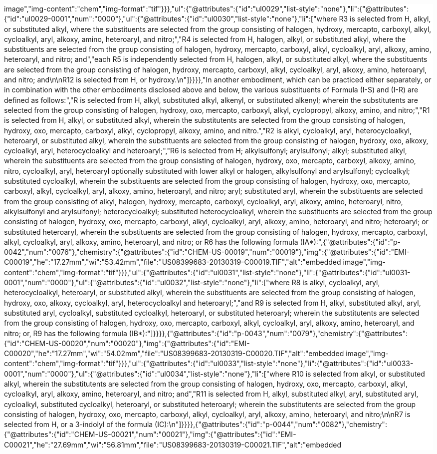 image","img-content":"chem","img-format":"tif"}}},"ul":{"@attributes":{"id":"ul0029","list-style":"none"},"li":{"@attributes":{"id":"ul0029-0001","num":"0000"},"ul":{"@attributes":{"id":"ul0030","list-style":"none"},"li":["where R3 is selected from H, alkyl, or substituted alkyl, where the substituents are selected from the group consisting of halogen, hydroxy, mercapto, carboxyl, alkyl, cycloalkyl, aryl, alkoxy, amino, heteroaryl, and nitro;","R4 is selected from H, halogen, alkyl, or substituted alkyl, where the substituents are selected from the group consisting of halogen, hydroxy, mercapto, carboxyl, alkyl, cycloalkyl, aryl, alkoxy, amino, heteroaryl, and nitro; and","each R5 is independently selected from H, halogen, alkyl, or substituted alkyl, where the substituents are selected from the group consisting of halogen, hydroxy, mercapto, carboxyl, alkyl, cycloalkyl, aryl, alkoxy, amino, heteroaryl, and nitro; and\n\nR12 is selected from H, or hydroxy.\n"]}}}},"In another embodiment, which can be practiced either separately, or in combination with the other embodiments disclosed above and below, the various substituents of Formula (I-S) and (I-R) are defined as follows:","R is selected from H, alkyl, substituted alkyl, alkenyl, or substituted alkenyl; wherein the substitutents are selected from the group consisting of halogen, hydroxy, oxo, mercapto, carboxyl, alkyl, cyclopropyl, alkoxy, amino, and nitro;","R1 is selected from H, alkyl, or substituted alkyl, wherein the substitutents are selected from the group consisting of halogen, hydroxy, oxo, mercapto, carboxyl, alkyl, cyclopropyl, alkoxy, amino, and nitro.","R2 is alkyl, cycloalkyl, aryl, heterocycloalkyl, heteroaryl, or substituted alkyl, wherein the substituents are selected from the group consisting of halogen, hydroxy, oxo, alkoxy, cycloalkyl, aryl, heterocycloalkyl and heteroaryl;","R6 is selected from H; alkylsulfonyl; arylsulfonyl; alkyl; substituted alkyl, wherein the substituents are selected from the group consisting of halogen, hydroxy, oxo, mercapto, carboxyl, alkoxy, amino, nitro, cycloalkyl, aryl, heteroaryl optionally substituted with lower alkyl or halogen, alkylsulfonyl and arylsulfonyl; cycloalkyl; substituted cycloalkyl, wherein the substituents are selected from the group consisting of halogen, hydroxy, oxo, mercapto, carboxyl, alkyl, cycloalkyl, aryl, alkoxy, amino, heteroaryl, and nitro; aryl; substituted aryl, wherein the substituents are selected from the group consisting of alkyl, halogen, hydroxy, mercapto, carboxyl, cycloalkyl, aryl, alkoxy, amino, heteroaryl, nitro, alkylsulfonyl and arylsulfonyl; heterocycloalkyl; substituted heterocycloalkyl, wherein the substituents are selected from the group consisting of halogen, hydroxy, oxo, mercapto, carboxyl, alkyl, cycloalkyl, aryl, alkoxy, amino, heteroaryl, and nitro; heteroaryl; or substituted heteroaryl, wherein the substituents are selected from the group consisting of halogen, hydroxy, mercapto, carboxyl, alkyl, cycloalkyl, aryl, alkoxy, amino, heteroaryl, and nitro; or R6 has the following formula (IA*):",{"@attributes":{"id":"p-0042","num":"0076"},"chemistry":{"@attributes":{"id":"CHEM-US-00019","num":"00019"},"img":{"@attributes":{"id":"EMI-C00019","he":"17.27mm","wi":"53.42mm","file":"US08399683-20130319-C00019.TIF","alt":"embedded image","img-content":"chem","img-format":"tif"}}},"ul":{"@attributes":{"id":"ul0031","list-style":"none"},"li":{"@attributes":{"id":"ul0031-0001","num":"0000"},"ul":{"@attributes":{"id":"ul0032","list-style":"none"},"li":["where R8 is alkyl, cycloalkyl, aryl, heterocycloalkyl, heteroaryl, or substituted alkyl, wherein the substituents are selected from the group consisting of halogen, hydroxy, oxo, alkoxy, cycloalkyl, aryl, heterocycloalkyl and heteroaryl;","and R9 is selected from H, alkyl, substituted alkyl, aryl, substituted aryl, cycloalkyl, substituted cycloalkyl, heteroaryl, or substituted heteroaryl; wherein the substitutents are selected from the group consisting of halogen, hydroxy, oxo, mercapto, carboxyl, alkyl, cycloalkyl, aryl, alkoxy, amino, heteroaryl, and nitro; or, R9 has the following formula (IB*):"]}}}},{"@attributes":{"id":"p-0043","num":"0079"},"chemistry":{"@attributes":{"id":"CHEM-US-00020","num":"00020"},"img":{"@attributes":{"id":"EMI-C00020","he":"17.27mm","wi":"54.02mm","file":"US08399683-20130319-C00020.TIF","alt":"embedded image","img-content":"chem","img-format":"tif"}}},"ul":{"@attributes":{"id":"ul0033","list-style":"none"},"li":{"@attributes":{"id":"ul0033-0001","num":"0000"},"ul":{"@attributes":{"id":"ul0034","list-style":"none"},"li":["where R10 is selected from alkyl, or substituted alkyl, wherein the substitutents are selected from the group consisting of halogen, hydroxy, oxo, mercapto, carboxyl, alkyl, cycloalkyl, aryl, alkoxy, amino, heteroaryl, and nitro; and","R11 is selected from H, alkyl, substituted alkyl, aryl, substituted aryl, cycloalkyl, substituted cycloalkyl, heteroaryl, or substituted heteroaryl; wherein the substitutents are selected from the group consisting of halogen, hydroxy, oxo, mercapto, carboxyl, alkyl, cycloalkyl, aryl, alkoxy, amino, heteroaryl, and nitro;\n\nR7 is selected from H, or a 3-indolyl of the formula (IC):\n"]}}}},{"@attributes":{"id":"p-0044","num":"0082"},"chemistry":{"@attributes":{"id":"CHEM-US-00021","num":"00021"},"img":{"@attributes":{"id":"EMI-C00021","he":"27.69mm","wi":"56.81mm","file":"US08399683-20130319-C00021.TIF","alt":"embedded